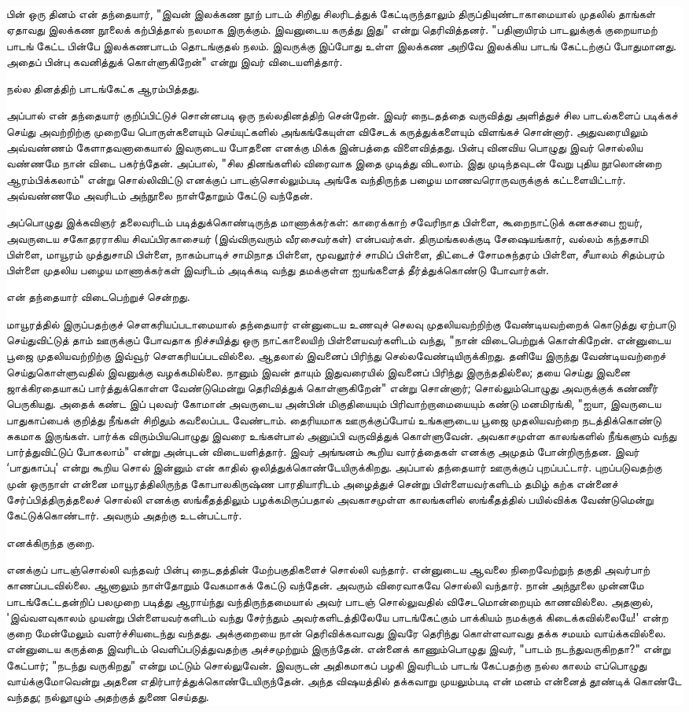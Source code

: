 பின் ஒரு தினம் என் தந்தையார், "இவன் இலக்கண நூற் பாடம் சிறிது சிலரிடத்துக் கேட்டிருந்தாலும் திருப்தியுண்டாகாமையால் முதலில் தாங்கள் ஏதாவது இலக்கண நூலைக் கற்பித்தால் நலமாக இருக்கும். இவனுடைய கருத்து இது" என்று தெரிவித்தனர். "பதினாயிரம் பாடலுக்குக் குறையாமற் பாடங் கேட்ட பின்பே இலக்கணபாடம் தொடங்குதல் நலம். இவருக்கு இப்போது உள்ள இலக்கண அறிவே இலக்கிய பாடங் கேட்டற்குப் போதுமானது. அதைப் பின்பு கவனித்துக் கொள்ளுகிறேன்" என்று இவர் விடையளித்தார்.  

நல்ல தினத்திற் பாடங்கேட்க ஆரம்பித்தது.  

அப்பால் என் தந்தையார் குறிப்பிட்டுச் சொன்னபடி ஒரு நல்லதினத்திற் சென்றேன். இவர் நைடதத்தை வருவித்து அளித்துச் சில பாடல்களைப் படிக்கச் செய்து அவற்றிற்கு முறையே பொருள்களையும் செய்யுட்களில் அங்கங்கேயுள்ள விசேடக் கருத்துக்களையும் விளங்கச் சொன்னார். அதுவரையிலும் அவ்வண்ணம் கேளாதவனாகையால் இவருடைய போதனை எனக்கு மிக்க இன்பத்தை விளைவித்தது. பின்பு வினவிய பொழுது இவர் சொல்லிய வண்ணமே நான் விடை பகர்ந்தேன். அப்பால், "சில தினங்களில் விரைவாக இதை முடித்து விடலாம். இது முடிந்தவுடன் வேறு புதிய நூலொன்றை ஆரம்பிக்கலாம்" என்று சொல்லிவிட்டு எனக்குப் பாடஞ்சொல்லும்படி அங்கே வந்திருந்த பழைய மாணவரொருவருக்குக் கட்டளையிட்டார். அவ்வண்ணமே அவரிடம் அந்நூலை நாள்தோறும் கேட்டு வந்தேன்.  

அப்பொழுது இக்கவிஞர் தலைவரிடம் படித்துக்கொண்டிருந்த மாணாக்கர்கள்: காரைக்காற் சவேரிநாத பிள்ளை, கூறைநாட்டுக் கனகசபை ஐயர், அவருடைய சகோதரராகிய சிவப்பிரகாசையர் (இவ்விருவரும் வீரசைவர்கள்) என்பவர்கள். திருமங்கலக்குடி சேஷையங்கார், வல்லம் கந்தசாமி பிள்ளை, மாயூரம் முத்துசாமி பிள்ளை, நாகம்பாடிச் சாமிநாத பிள்ளை, மூவலூர்ச் சாமிப் பிள்ளை, திட்டைச் சோமசுந்தரம் பிள்ளை, சீயாலம் சிதம்பரம் பிள்ளை முதலிய பழைய மாணாக்கர்கள் இவரிடம் அடிக்கடி வந்து தமக்குள்ள ஐயங்களைத் தீர்த்துக்கொண்டு போவார்கள்.  

என் தந்தையார் விடைபெற்றுச் சென்றது.  

மாயூரத்தில் இருப்பதற்குச் செளகரியப்படாமையால் தந்தையார் என்னுடைய உணவுச் செலவு முதலியவற்றிற்கு வேண்டியவற்றைக் கொடுத்து ஏற்பாடு செய்துவிட்டுத் தாம் ஊருக்குப் போவதாக நிச்சயித்து ஒரு நாட்காலையிற் பிள்ளையவர்களிடம் வந்து, "நான் விடைபெற்றுக் கொள்கிறேன். என்னுடைய பூஜை முதலியவற்றிற்கு இவ்வூர் செளகரியப்படவில்லை. ஆதலால் இவனைப் பிரிந்து செல்லவேண்டியிருக்கிறது. தனியே இருந்து வேண்டியவற்றைச் செய்துகொள்ளுவதில் இவனுக்கு வழக்கமில்லை. நானும் இவன் தாயும் இதுவரையில் இவனைப் பிரிந்து இருந்ததில்லை; தயை செய்து இவனை ஜாக்கிரதையாகப் பார்த்துக்கொள்ள வேண்டுமென்று தெரிவித்துக் கொள்ளுகிறேன்" என்று சொன்னார்; சொல்லும்பொழுது அவருக்குக் கண்ணீர் பெருகியது. அதைக் கண்ட இப் புலவர் கோமான் அவருடைய அன்பின் மிகுதியையும் பிரிவாற்றாமையையும் கண்டு மனமிரங்கி, "ஐயா, இவருடைய பாதுகாப்பைக் குறித்து நீங்கள் சிறிதும் கவலைப்பட வேண்டாம். தைரியமாக ஊருக்குப்போய் உங்களுடைய பூஜை முதலியவற்றை நடத்திக்கொண்டு சுகமாக இருங்கள். பார்க்க விரும்பியபொழுது இவரை உங்கள்பால் அனுப்பி வருவித்துக் கொள்ளுவேன். அவகாசமுள்ள காலங்களில் நீங்களும் வந்து பார்த்துவிட்டுப் போகலாம்" என்று அன்புடன் விடையளித்தார். இவர் அங்ஙனம் கூறிய வார்த்தைகள் எனக்கு அமுதம் போன்றிருந்தன. இவர் ‘பாதுகாப்பு' என்று கூறிய சொல் இன்னும் என் காதில் ஒலித்துக்கொண்டேயிருக்கிறது. அப்பால் தந்தையார் ஊருக்குப் புறப்பட்டார். புறப்படுவதற்கு முன் ஒருநாள் என்னை மாயூரத்திலிருந்த கோபாலகிருஷ்ண பாரதியாரிடம் அழைத்துச் சென்று பிள்ளையவர்களிடம் தமிழ் கற்க என்னைச் சேர்ப்பித்திருத்தலைச் சொல்லி எனக்கு ஸங்கீதத்திலும் பழக்கமிருப்பதால் அவகாசமுள்ள காலங்களில் ஸங்கீதத்தில் பயில்விக்க வேண்டுமென்று கேட்டுக்கொண்டார். அவரும் அதற்கு உடன்பட்டார்.  

எனக்கிருந்த குறை.  

எனக்குப் பாடஞ்சொல்லி வந்தவர் பின்பு நைடதத்தின் மேற்பகுதிகளைச் சொல்லி வந்தார். என்னுடைய ஆவலை நிறைவேற்றுந் தகுதி அவர்பாற் காணப்படவில்லை. ஆனாலும் நாள்தோறும் வேகமாகக் கேட்டு வந்தேன். அவரும் விரைவாகவே சொல்லி வந்தார். நான் அந்நூலை முன்னமே பாடங்கேட்டதன்றிப் பலமுறை படித்து ஆராய்ந்து வந்திருந்தமையால் அவர் பாடஞ் சொல்லுவதில் விசேடமொன்றையும் காணவில்லை. அதனால், 'இவ்வளவுகாலம் முயன்று பிள்ளையவர்களிடம் வந்து சேர்ந்தும் அவர்களிடத்திலேயே பாடங்கேட்கும் பாக்கியம் நமக்குக் கிடைக்கவில்லையே!' என்ற குறை மேன்மேலும் வளர்ச்சியடைந்து வந்தது. அக்குறையை நான் தெரிவிக்கவாவது இவரே தெரிந்து கொள்ளவாவது தக்க சமயம் வாய்க்கவில்லை. என்னுடைய கருத்தை இவரிடம் வெளிப்படுத்துவதற்கு அச்சமுற்றும் இருந்தேன். என்னைக் காணும்பொழுது இவர், "பாடம் நடந்துவருகிறதா?" என்று கேட்பார்; "நடந்து வருகிறது" என்று மட்டும் சொல்லுவேன். இவருடன் அதிகமாகப் பழகி இவரிடம் பாடங் கேட்பதற்கு நல்ல காலம் எப்பொழுது வாய்க்குமோவென்று அதனை எதிர்பார்த்துக்கொண்டேயிருந்தேன். அந்த விஷயத்தில் தக்கவாறு முயலும்படி என் மனம் என்னைத் தூண்டிக் கொண்டே வந்தது; நல்லூழும் அதற்குத் துணை செய்தது.  
